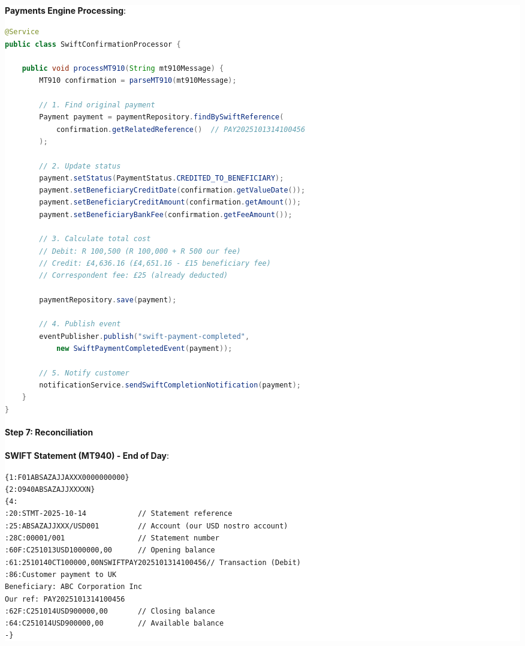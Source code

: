 **Payments Engine Processing**:
```java
@Service
public class SwiftConfirmationProcessor {
    
    public void processMT910(String mt910Message) {
        MT910 confirmation = parseMT910(mt910Message);
        
        // 1. Find original payment
        Payment payment = paymentRepository.findBySwiftReference(
            confirmation.getRelatedReference()  // PAY2025101314100456
        );
        
        // 2. Update status
        payment.setStatus(PaymentStatus.CREDITED_TO_BENEFICIARY);
        payment.setBeneficiaryCreditDate(confirmation.getValueDate());
        payment.setBeneficiaryCreditAmount(confirmation.getAmount());
        payment.setBeneficiaryBankFee(confirmation.getFeeAmount());
        
        // 3. Calculate total cost
        // Debit: R 100,500 (R 100,000 + R 500 our fee)
        // Credit: £4,636.16 (£4,651.16 - £15 beneficiary fee)
        // Correspondent fee: £25 (already deducted)
        
        paymentRepository.save(payment);
        
        // 4. Publish event
        eventPublisher.publish("swift-payment-completed", 
            new SwiftPaymentCompletedEvent(payment));
        
        // 5. Notify customer
        notificationService.sendSwiftCompletionNotification(payment);
    }
}
```

#### Step 7: Reconciliation

**SWIFT Statement (MT940) - End of Day**:
```
{1:F01ABSAZAJJAXXX0000000000}
{2:O940ABSAZAJJXXXXN}
{4:
:20:STMT-2025-10-14            // Statement reference
:25:ABSAZAJJXXX/USD001         // Account (our USD nostro account)
:28C:00001/001                 // Statement number
:60F:C251013USD1000000,00      // Opening balance
:61:2510140CT100000,00NSWIFTPAY2025101314100456// Transaction (Debit)
:86:Customer payment to UK
Beneficiary: ABC Corporation Inc
Our ref: PAY2025101314100456
:62F:C251014USD900000,00       // Closing balance
:64:C251014USD900000,00        // Available balance
-}
```
